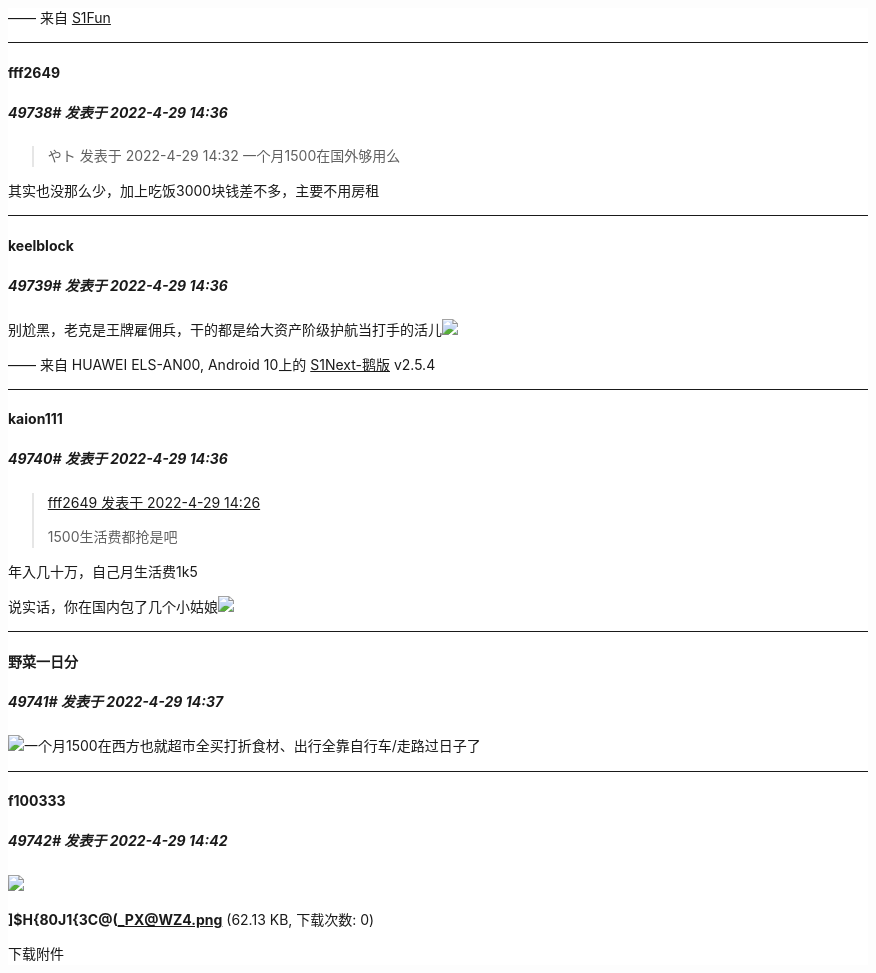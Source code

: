 —— 来自 [S1Fun](https://s1fun.koalcat.com)

*****

####  fff2649  
##### 49738#       发表于 2022-4-29 14:36

<blockquote>やト 发表于 2022-4-29 14:32
一个月1500在国外够用么</blockquote>
其实也没那么少，加上吃饭3000块钱差不多，主要不用房租

*****

####  keelblock  
##### 49739#       发表于 2022-4-29 14:36

别尬黑，老克是王牌雇佣兵，干的都是给大资产阶级护航当打手的活儿<img src="https://static.saraba1st.com/image/smiley/face2017/040.png" referrerpolicy="no-referrer">

—— 来自 HUAWEI ELS-AN00, Android 10上的 [S1Next-鹅版](https://github.com/ykrank/S1-Next/releases) v2.5.4

*****

####  kaion111  
##### 49740#       发表于 2022-4-29 14:36

<blockquote><a href="httphttps://bbs.saraba1st.com/2b/forum.php?mod=redirect&amp;goto=findpost&amp;pid=55632934&amp;ptid=2056040" target="_blank">fff2649 发表于 2022-4-29 14:26</a>

1500生活费都抢是吧</blockquote>
年入几十万，自己月生活费1k5

说实话，你在国内包了几个小姑娘<img src="https://static.saraba1st.com/image/smiley/face2017/067.png" referrerpolicy="no-referrer">



*****

####  野菜一日分  
##### 49741#       发表于 2022-4-29 14:37

<img src="https://static.saraba1st.com/image/smiley/face2017/067.png" referrerpolicy="no-referrer">一个月1500在西方也就超市全买打折食材、出行全靠自行车/走路过日子了



*****

####  f100333  
##### 49742#       发表于 2022-4-29 14:42

<img src="https://img.saraba1st.com/forum/202204/29/144218vuuroo14u2r28tqo.png" referrerpolicy="no-referrer">

<strong>]$H{80J1{3C@(_PX@WZ4.png</strong> (62.13 KB, 下载次数: 0)

下载附件
